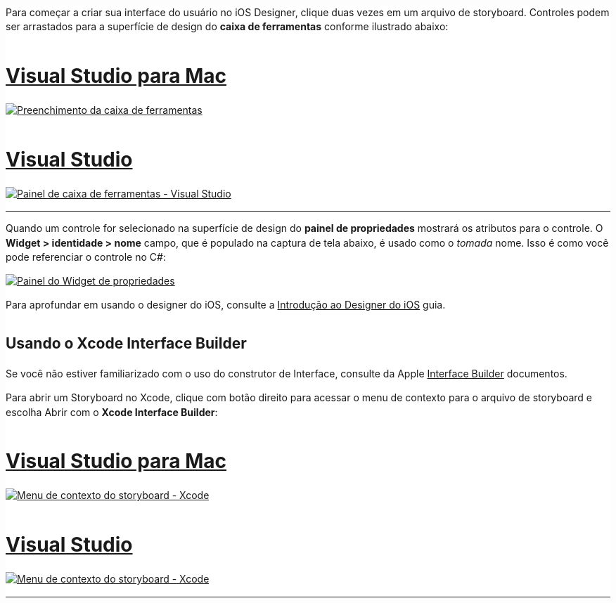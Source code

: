 Para começar a criar sua interface do usuário no iOS Designer, clique duas vezes em um arquivo de storyboard. Controles podem ser arrastados para a superfície de design do **caixa de ferramentas** conforme ilustrado abaixo:

# <a name="visual-studio-for-mactabmacos"></a>[Visual Studio para Mac](#tab/macos)

 [![](creating-ui-objects-images/image2b.png "Preenchimento da caixa de ferramentas")](creating-ui-objects-images/image2b.png#lightbox)
 
# <a name="visual-studiotabwindows"></a>[Visual Studio](#tab/windows)

 [![](creating-ui-objects-images/image2b-vs.png "Painel de caixa de ferramentas - Visual Studio")](creating-ui-objects-images/image2b.png#lightbox)
 
-----

Quando um controle for selecionado na superfície de design do **painel de propriedades** mostrará os atributos para o controle. O **Widget > identidade > nome** campo, que é populado na captura de tela abaixo, é usado como o *tomada* nome. Isso é como você pode referenciar o controle no C#:

 [![](creating-ui-objects-images/image3b.png "Painel do Widget de propriedades")](creating-ui-objects-images/image3b.png#lightbox)

Para aprofundar em usando o designer do iOS, consulte a [Introdução ao Designer do iOS](~/ios/user-interface/designer/introduction.md) guia.

## <a name="using-xcode-interface-builder"></a>Usando o Xcode Interface Builder

Se você não estiver familiarizado com o uso do construtor de Interface, consulte da Apple [Interface Builder](https://developer.apple.com/xcode/interface-builder/) documentos.

Para abrir um Storyboard no Xcode, clique com botão direito para acessar o menu de contexto para o arquivo de storyboard e escolha Abrir com o **Xcode Interface Builder**:

# <a name="visual-studio-for-mactabmacos"></a>[Visual Studio para Mac](#tab/macos)

 [![](creating-ui-objects-images/imagexcode.png "Menu de contexto do storyboard - Xcode")](creating-ui-objects-images/imagexcode.png#lightbox)
 
# <a name="visual-studiotabwindows"></a>[Visual Studio](#tab/windows)

[![](creating-ui-objects-images/imagexcode-vs.png "Menu de contexto do storyboard - Xcode")](creating-ui-objects-images/imagexcode-vs.png#lightbox)

-----
